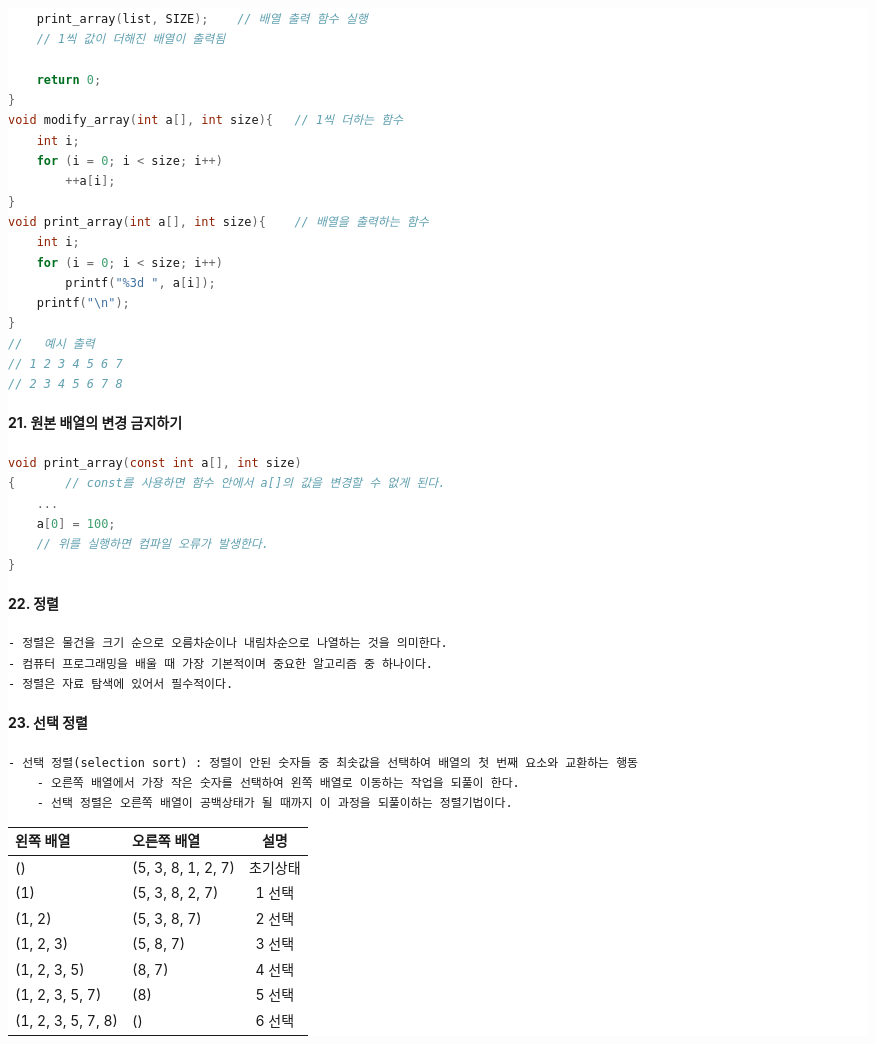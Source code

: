 ```C
	print_array(list, SIZE);	// 배열 출력 함수 실행
	// 1씩 값이 더해진 배열이 출력됨

	return 0;
}
void modify_array(int a[], int size){ 	// 1씩 더하는 함수
	int i;
	for (i = 0; i < size; i++)
		++a[i];
}
void print_array(int a[], int size){	// 배열을 출력하는 함수
	int i;
	for (i = 0; i < size; i++)
		printf("%3d ", a[i]);
	printf("\n");
}
//   예시 출력
// 1 2 3 4 5 6 7
// 2 3 4 5 6 7 8
```
#### 21. 원본 배열의 변경 금지하기
```C
void print_array(const int a[], int size)
{		// const를 사용하면 함수 안에서 a[]의 값을 변경할 수 없게 된다.
	...
	a[0] = 100;
	// 위를 실행하면 컴파일 오류가 발생한다.
}
```

#### 22. 정렬

	- 정렬은 물건을 크기 순으로 오름차순이나 내림차순으로 나열하는 것을 의미한다.    
 	- 컴퓨터 프로그래밍을 배울 때 가장 기본적이며 중요한 알고리즘 중 하나이다. 
  	- 정렬은 자료 탐색에 있어서 필수적이다.
 
 #### 23. 선택 정렬

 	- 선택 정렬(selection sort) : 정렬이 안된 숫자들 중 최솟값을 선택하여 배열의 첫 번째 요소와 교환하는 행동  
		- 오른쪽 배열에서 가장 작은 숫자를 선택하여 왼쪽 배열로 이동하는 작업을 되풀이 한다.      
		- 선택 정렬은 오른쪽 배열이 공백상태가 될 때까지 이 과정을 되풀이하는 정렬기법이다.      
      

|왼쪽 배열|오른쪽 배열|설명|
|:---|:---|:---:|
|()|(5, 3, 8, 1, 2, 7)|초기상태|
|(1)|(5, 3, 8, 2, 7)|1 선택|
|(1, 2)|(5, 3, 8, 7)|2 선택|
|(1, 2, 3)|(5, 8, 7)|3 선택|
|(1, 2, 3, 5)|(8, 7)|4 선택|
|(1, 2, 3, 5, 7)|(8)|5 선택|
|(1, 2, 3, 5, 7, 8)|()|6 선택|
